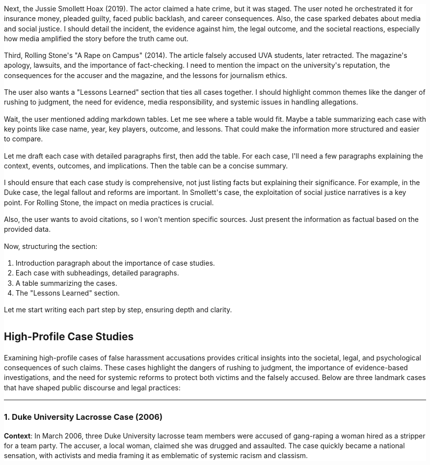 Next, the Jussie Smollett Hoax (2019). The actor claimed a hate crime, but it was staged. The user noted he orchestrated it for insurance money, pleaded guilty, faced public backlash, and career consequences. Also, the case sparked debates about media and social justice. I should detail the incident, the evidence against him, the legal outcome, and the societal reactions, especially how media amplified the story before the truth came out.

Third, Rolling Stone's "A Rape on Campus" (2014). The article falsely accused UVA students, later retracted. The magazine's apology, lawsuits, and the importance of fact-checking. I need to mention the impact on the university's reputation, the consequences for the accuser and the magazine, and the lessons for journalism ethics.

The user also wants a "Lessons Learned" section that ties all cases together. I should highlight common themes like the danger of rushing to judgment, the need for evidence, media responsibility, and systemic issues in handling allegations.

Wait, the user mentioned adding markdown tables. Let me see where a table would fit. Maybe a table summarizing each case with key points like case name, year, key players, outcome, and lessons. That could make the information more structured and easier to compare.

Let me draft each case with detailed paragraphs first, then add the table. For each case, I'll need a few paragraphs explaining the context, events, outcomes, and implications. Then the table can be a concise summary.

I should ensure that each case study is comprehensive, not just listing facts but explaining their significance. For example, in the Duke case, the legal fallout and reforms are important. In Smollett's case, the exploitation of social justice narratives is a key point. For Rolling Stone, the impact on media practices is crucial.

Also, the user wants to avoid citations, so I won't mention specific sources. Just present the information as factual based on the provided data.

Now, structuring the section:

1. Introduction paragraph about the importance of case studies.
2. Each case with subheadings, detailed paragraphs.
3. A table summarizing the cases.
4. The "Lessons Learned" section.

Let me start writing each part step by step, ensuring depth and clarity.
</think>

## High-Profile Case Studies  

Examining high-profile cases of false harassment accusations provides critical insights into the societal, legal, and psychological consequences of such claims. These cases highlight the dangers of rushing to judgment, the importance of evidence-based investigations, and the need for systemic reforms to protect both victims and the falsely accused. Below are three landmark cases that have shaped public discourse and legal practices:  

---

### **1. Duke University Lacrosse Case (2006)**  
**Context**: In March 2006, three Duke University lacrosse team members were accused of gang-raping a woman hired as a stripper for a team party. The accuser, a local woman, claimed she was drugged and assaulted. The case quickly became a national sensation, with activists and media framing it as emblematic of systemic racism and classism.  
